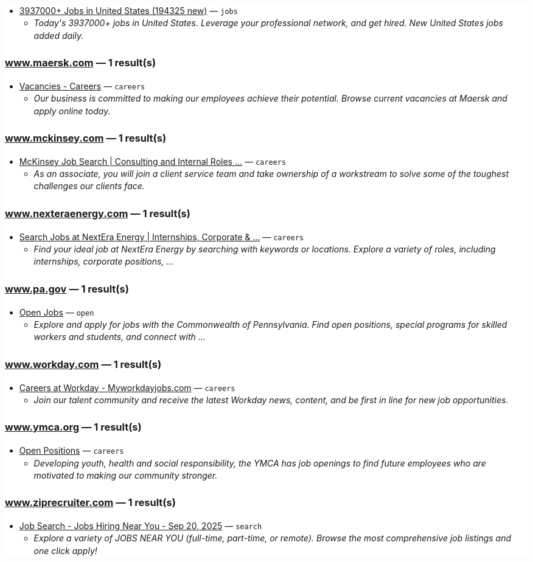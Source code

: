 - [3937000+ Jobs in United States (194325 new)](https://www.linkedin.com/jobs/search) — `jobs`  
  - _Today's 3937000+ jobs in United States. Leverage your professional network, and get hired. New United States jobs added daily._

### www.maersk.com — 1 result(s)

- [Vacancies - Careers](https://www.maersk.com/careers/vacancies) — `careers`  
  - _Our business is committed to making our employees achieve their potential. Browse current vacancies at Maersk and apply online today._

### www.mckinsey.com — 1 result(s)

- [McKinsey Job Search | Consulting and Internal Roles ...](https://www.mckinsey.com/careers/search-jobs) — `careers`  
  - _As an associate, you will join a client service team and take ownership of a workstream to solve some of the toughest challenges our clients face._

### www.nexteraenergy.com — 1 result(s)

- [Search Jobs at NextEra Energy | Internships, Corporate & ...](https://www.nexteraenergy.com/careers/search-jobs.html) — `careers`  
  - _Find your ideal job at NextEra Energy by searching with keywords or locations. Explore a variety of roles, including internships, corporate positions, ..._

### www.pa.gov — 1 result(s)

- [Open Jobs](https://www.pa.gov/agencies/employment/open-jobs.html) — `open`  
  - _Explore and apply for jobs with the Commonwealth of Pennsylvania. Find open positions, special programs for skilled workers and students, and connect with ..._

### www.workday.com — 1 result(s)

- [Careers at Workday - Myworkdayjobs.com](https://www.workday.com/en-us/company/careers/open-positions.html) — `careers`  
  - _Join our talent community and receive the latest Workday news, content, and be first in line for new job opportunities._

### www.ymca.org — 1 result(s)

- [Open Positions](https://www.ymca.org/get-involved/careers/opportunities/open-positions) — `careers`  
  - _Developing youth, health and social responsibility, the YMCA has job openings to find future employees who are motivated to making our community stronger._

### www.ziprecruiter.com — 1 result(s)

- [Job Search - Jobs Hiring Near You - Sep 20, 2025](https://www.ziprecruiter.com/Search-Jobs-Near-Me) — `search`  
  - _Explore a variety of JOBS NEAR YOU (full-time, part-time, or remote). Browse the most comprehensive job listings and one click apply!_

